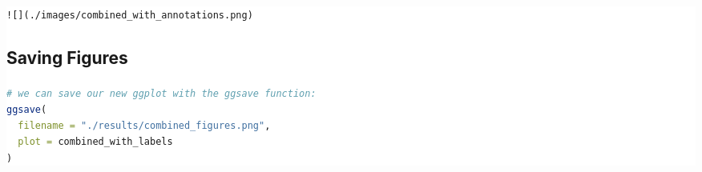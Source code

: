     ![](./images/combined_with_annotations.png)
    
## Saving Figures

```R
# we can save our new ggplot with the ggsave function:
ggsave(
  filename = "./results/combined_figures.png",
  plot = combined_with_labels
)
```
